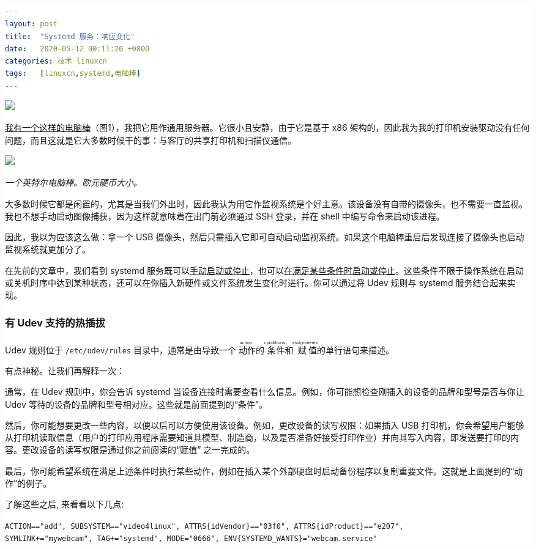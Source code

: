 ```yaml
---
layout: post
title:	"Systemd 服务：响应变化"
date:	2020-05-12 00:11:20 +0800 
categories:	技术 linuxcn 
tags:	[linuxcn,systemd,电脑棒]
---
```



![](/Asserts/Images/album/202005/12/001037iz91uu9b15dqb9w3.jpg)


[我有一个这样的电脑棒](https://www.intel.com/content/www/us/en/products/boards-kits/compute-stick/stk1a32sc.html)（图1），我把它用作通用服务器。它很小且安静，由于它是基于 x86 架构的，因此我为我的打印机安装驱动没有任何问题，而且这就是它大多数时候干的事：与客厅的共享打印机和扫描仪通信。


![](/Asserts/Images/album/202005/11/235637fqr5snii7si5dgng.jpg)


*一个英特尔电脑棒。欧元硬币大小。*


大多数时候它都是闲置的，尤其是当我们外出时，因此我认为用它作监视系统是个好主意。该设备没有自带的摄像头，也不需要一直监视。我也不想手动启动图像捕获，因为这样就意味着在出门前必须通过 SSH 登录，并在 shell 中编写命令来启动该进程。


因此，我以为应该这么做：拿一个 USB 摄像头，然后只需插入它即可自动启动监视系统。如果这个电脑棒重启后发现连接了摄像头也启动监视系统就更加分了。


在先前的文章中，我们看到 systemd 服务既可以[手动启动或停止](/article-9700-1.html)，也可以[在满足某些条件时启动或停止](/article-9703-1.html)。这些条件不限于操作系统在启动或关机时序中达到某种状态，还可以在你插入新硬件或文件系统发生变化时进行。你可以通过将 Udev 规则与 systemd 服务结合起来实现。


### 有 Udev 支持的热插拔


Udev 规则位于 `/etc/udev/rules` 目录中，通常是由导致一个<ruby> 动作 <rt>  action </rt></ruby>的<ruby> 条件 <rt>  conditions </rt></ruby>和<ruby> 赋值 <rt>  assignments </rt></ruby>的单行语句来描述。


有点神秘。让我们再解释一次：


通常，在 Udev 规则中，你会告诉 systemd 当设备连接时需要查看什么信息。例如，你可能想检查刚插入的设备的品牌和型号是否与你让 Udev 等待的设备的品牌和型号相对应。这些就是前面提到的“条件”。


然后，你可能想要更改一些内容，以便以后可以方便使用该设备。例如，更改设备的读写权限：如果插入 USB 打印机，你会希望用户能够从打印机读取信息（用户的打印应用程序需要知道其模型、制造商，以及是否准备好接受打印作业）并向其写入内容，即发送要打印的内容。更改设备的读写权限是通过你之前阅读的“赋值” 之一完成的。


最后，你可能希望系统在满足上述条件时执行某些动作，例如在插入某个外部硬盘时启动备份程序以复制重要文件。这就是上面提到的“动作”的例子。


了解这些之后, 来看看以下几点:



```
ACTION=="add", SUBSYSTEM=="video4linux", ATTRS{idVendor}=="03f0", ATTRS{idProduct}=="e207", 
SYMLINK+="mywebcam", TAG+="systemd", MODE="0666", ENV{SYSTEMD_WANTS}="webcam.service"
```
